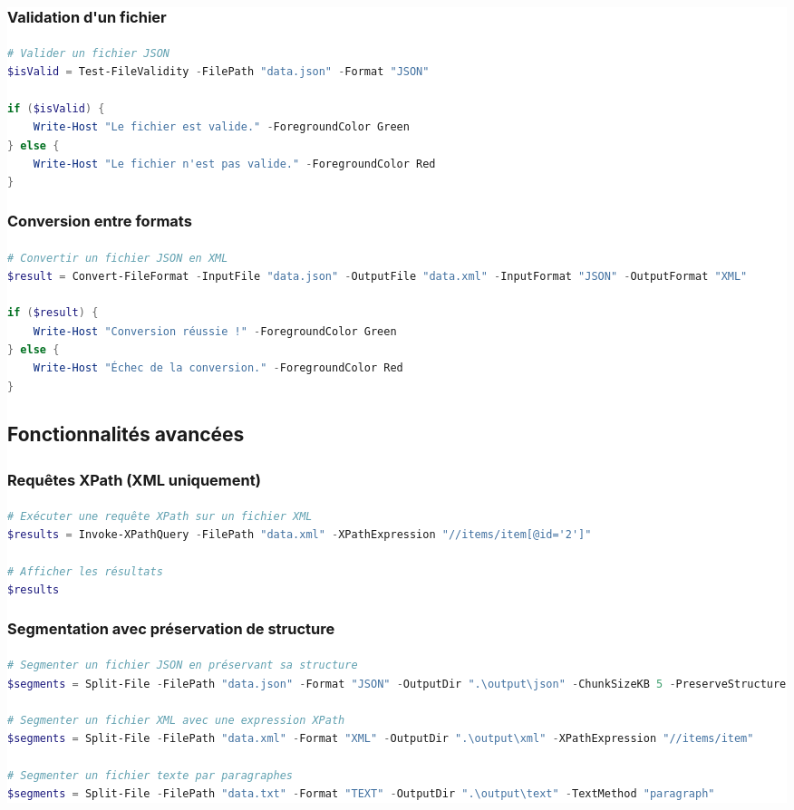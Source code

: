 ### Validation d'un fichier

```powershell
# Valider un fichier JSON
$isValid = Test-FileValidity -FilePath "data.json" -Format "JSON"

if ($isValid) {
    Write-Host "Le fichier est valide." -ForegroundColor Green
} else {
    Write-Host "Le fichier n'est pas valide." -ForegroundColor Red
}
```

### Conversion entre formats

```powershell
# Convertir un fichier JSON en XML
$result = Convert-FileFormat -InputFile "data.json" -OutputFile "data.xml" -InputFormat "JSON" -OutputFormat "XML"

if ($result) {
    Write-Host "Conversion réussie !" -ForegroundColor Green
} else {
    Write-Host "Échec de la conversion." -ForegroundColor Red
}
```

## Fonctionnalités avancées

### Requêtes XPath (XML uniquement)

```powershell
# Exécuter une requête XPath sur un fichier XML
$results = Invoke-XPathQuery -FilePath "data.xml" -XPathExpression "//items/item[@id='2']"

# Afficher les résultats
$results
```

### Segmentation avec préservation de structure

```powershell
# Segmenter un fichier JSON en préservant sa structure
$segments = Split-File -FilePath "data.json" -Format "JSON" -OutputDir ".\output\json" -ChunkSizeKB 5 -PreserveStructure

# Segmenter un fichier XML avec une expression XPath
$segments = Split-File -FilePath "data.xml" -Format "XML" -OutputDir ".\output\xml" -XPathExpression "//items/item"

# Segmenter un fichier texte par paragraphes
$segments = Split-File -FilePath "data.txt" -Format "TEXT" -OutputDir ".\output\text" -TextMethod "paragraph"
```
